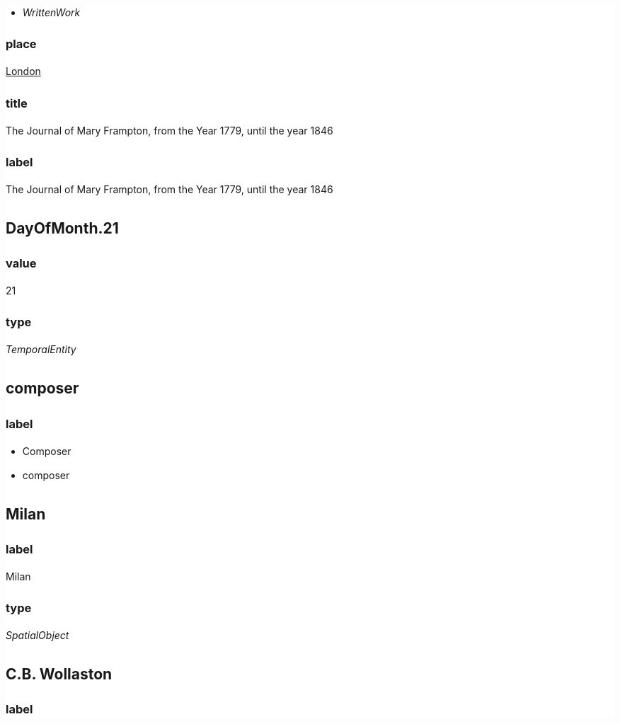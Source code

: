  - *WrittenWork*

### place


[London](#London)

### title


The Journal of Mary Frampton, from the Year 1779, until the year 1846

### label


The Journal of Mary Frampton, from the Year 1779, until the year 1846

## DayOfMonth.21

### value


21

### type


*TemporalEntity*

## composer

### label

 - Composer

 - composer

## Milan

### label


Milan

### type


*SpatialObject*

## C.B. Wollaston

### label

